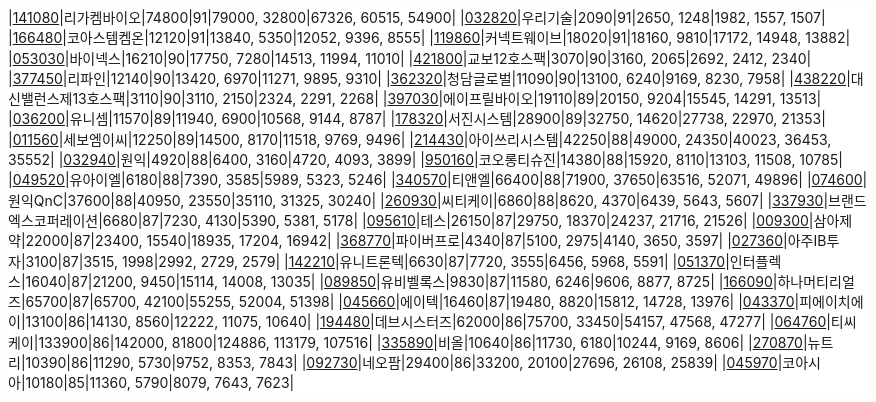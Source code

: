 |[141080](https://finance.daum.net/quotes/A141080)|리가켐바이오|74800|91|79000, 32800|67326, 60515, 54900|
|[032820](https://finance.daum.net/quotes/A032820)|우리기술|2090|91|2650, 1248|1982, 1557, 1507|
|[166480](https://finance.daum.net/quotes/A166480)|코아스템켐온|12120|91|13840, 5350|12052, 9396, 8555|
|[119860](https://finance.daum.net/quotes/A119860)|커넥트웨이브|18020|91|18160, 9810|17172, 14948, 13882|
|[053030](https://finance.daum.net/quotes/A053030)|바이넥스|16210|90|17750, 7280|14513, 11994, 11010|
|[421800](https://finance.daum.net/quotes/A421800)|교보12호스팩|3070|90|3160, 2065|2692, 2412, 2340|
|[377450](https://finance.daum.net/quotes/A377450)|리파인|12140|90|13420, 6970|11271, 9895, 9310|
|[362320](https://finance.daum.net/quotes/A362320)|청담글로벌|11090|90|13100, 6240|9169, 8230, 7958|
|[438220](https://finance.daum.net/quotes/A438220)|대신밸런스제13호스팩|3110|90|3110, 2150|2324, 2291, 2268|
|[397030](https://finance.daum.net/quotes/A397030)|에이프릴바이오|19110|89|20150, 9204|15545, 14291, 13513|
|[036200](https://finance.daum.net/quotes/A036200)|유니셈|11570|89|11940, 6900|10568, 9144, 8787|
|[178320](https://finance.daum.net/quotes/A178320)|서진시스템|28900|89|32750, 14620|27738, 22970, 21353|
|[011560](https://finance.daum.net/quotes/A011560)|세보엠이씨|12250|89|14500, 8170|11518, 9769, 9496|
|[214430](https://finance.daum.net/quotes/A214430)|아이쓰리시스템|42250|88|49000, 24350|40023, 36453, 35552|
|[032940](https://finance.daum.net/quotes/A032940)|원익|4920|88|6400, 3160|4720, 4093, 3899|
|[950160](https://finance.daum.net/quotes/A950160)|코오롱티슈진|14380|88|15920, 8110|13103, 11508, 10785|
|[049520](https://finance.daum.net/quotes/A049520)|유아이엘|6180|88|7390, 3585|5989, 5323, 5246|
|[340570](https://finance.daum.net/quotes/A340570)|티앤엘|66400|88|71900, 37650|63516, 52071, 49896|
|[074600](https://finance.daum.net/quotes/A074600)|원익QnC|37600|88|40950, 23550|35110, 31325, 30240|
|[260930](https://finance.daum.net/quotes/A260930)|씨티케이|6860|88|8620, 4370|6439, 5643, 5607|
|[337930](https://finance.daum.net/quotes/A337930)|브랜드엑스코퍼레이션|6680|87|7230, 4130|5390, 5381, 5178|
|[095610](https://finance.daum.net/quotes/A095610)|테스|26150|87|29750, 18370|24237, 21716, 21526|
|[009300](https://finance.daum.net/quotes/A009300)|삼아제약|22000|87|23400, 15540|18935, 17204, 16942|
|[368770](https://finance.daum.net/quotes/A368770)|파이버프로|4340|87|5100, 2975|4140, 3650, 3597|
|[027360](https://finance.daum.net/quotes/A027360)|아주IB투자|3100|87|3515, 1998|2992, 2729, 2579|
|[142210](https://finance.daum.net/quotes/A142210)|유니트론텍|6630|87|7720, 3555|6456, 5968, 5591|
|[051370](https://finance.daum.net/quotes/A051370)|인터플렉스|16040|87|21200, 9450|15114, 14008, 13035|
|[089850](https://finance.daum.net/quotes/A089850)|유비벨록스|9830|87|11580, 6246|9606, 8877, 8725|
|[166090](https://finance.daum.net/quotes/A166090)|하나머티리얼즈|65700|87|65700, 42100|55255, 52004, 51398|
|[045660](https://finance.daum.net/quotes/A045660)|에이텍|16460|87|19480, 8820|15812, 14728, 13976|
|[043370](https://finance.daum.net/quotes/A043370)|피에이치에이|13100|86|14130, 8560|12222, 11075, 10640|
|[194480](https://finance.daum.net/quotes/A194480)|데브시스터즈|62000|86|75700, 33450|54157, 47568, 47277|
|[064760](https://finance.daum.net/quotes/A064760)|티씨케이|133900|86|142000, 81800|124886, 113179, 107516|
|[335890](https://finance.daum.net/quotes/A335890)|비올|10640|86|11730, 6180|10244, 9169, 8606|
|[270870](https://finance.daum.net/quotes/A270870)|뉴트리|10390|86|11290, 5730|9752, 8353, 7843|
|[092730](https://finance.daum.net/quotes/A092730)|네오팜|29400|86|33200, 20100|27696, 26108, 25839|
|[045970](https://finance.daum.net/quotes/A045970)|코아시아|10180|85|11360, 5790|8079, 7643, 7623|